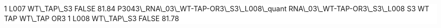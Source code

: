 <td style="text-align:left;">
1
</td>
<td style="text-align:left;">
L007
</td>
<td style="text-align:left;">
WT\_TAP\_S3
</td>
<td style="text-align:left;">
FALSE
</td>
<td style="text-align:right;">
81.84
</td>
</tr>
<tr>
<td style="text-align:left;">
P3043\_RNA\_03\_WT-TAP-OR3\_S3\_L008\_quant
</td>
<td style="text-align:left;">
RNA\_03\_WT-TAP-OR3\_S3\_L008
</td>
<td style="text-align:left;">
S3
</td>
<td style="text-align:left;">
WT
</td>
<td style="text-align:left;">
TAP
</td>
<td style="text-align:left;">
WT\_TAP
</td>
<td style="text-align:left;">
OR3
</td>
<td style="text-align:left;">
1
</td>
<td style="text-align:left;">
L008
</td>
<td style="text-align:left;">
WT\_TAP\_S3
</td>
<td style="text-align:left;">
FALSE
</td>
<td style="text-align:right;">
81.78
</td>
</tr>
</tbody>
</table>
